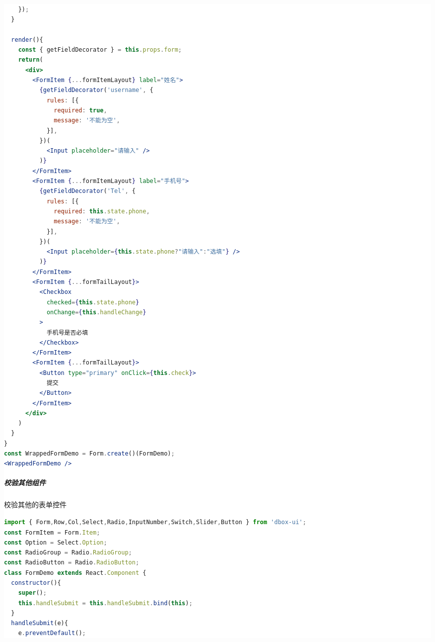 ```jsx
    });
  }

  render(){
    const { getFieldDecorator } = this.props.form;
    return(
      <div>
        <FormItem {...formItemLayout} label="姓名">
          {getFieldDecorator('username', {
            rules: [{
              required: true,
              message: '不能为空',
            }],
          })(
            <Input placeholder="请输入" />
          )}
        </FormItem>
        <FormItem {...formItemLayout} label="手机号">
          {getFieldDecorator('Tel', {
            rules: [{
              required: this.state.phone,
              message: '不能为空',
            }],
          })(
            <Input placeholder={this.state.phone?"请输入":"选填"} />
          )}
        </FormItem>
        <FormItem {...formTailLayout}>
          <Checkbox
            checked={this.state.phone}
            onChange={this.handleChange}
          >
            手机号是否必填
          </Checkbox>
        </FormItem>
        <FormItem {...formTailLayout}>
          <Button type="primary" onClick={this.check}>
            提交
          </Button>
        </FormItem>
      </div>
    )
  }
}
const WrappedFormDemo = Form.create()(FormDemo);
<WrappedFormDemo />
```

##### **校验其他组件**
校验其他的表单控件
```jsx
import { Form,Row,Col,Select,Radio,InputNumber,Switch,Slider,Button } from 'dbox-ui';
const FormItem = Form.Item;
const Option = Select.Option;
const RadioGroup = Radio.RadioGroup;
const RadioButton = Radio.RadioButton;
class FormDemo extends React.Component {
  constructor(){
    super();
    this.handleSubmit = this.handleSubmit.bind(this);
  }
  handleSubmit(e){
    e.preventDefault();
```